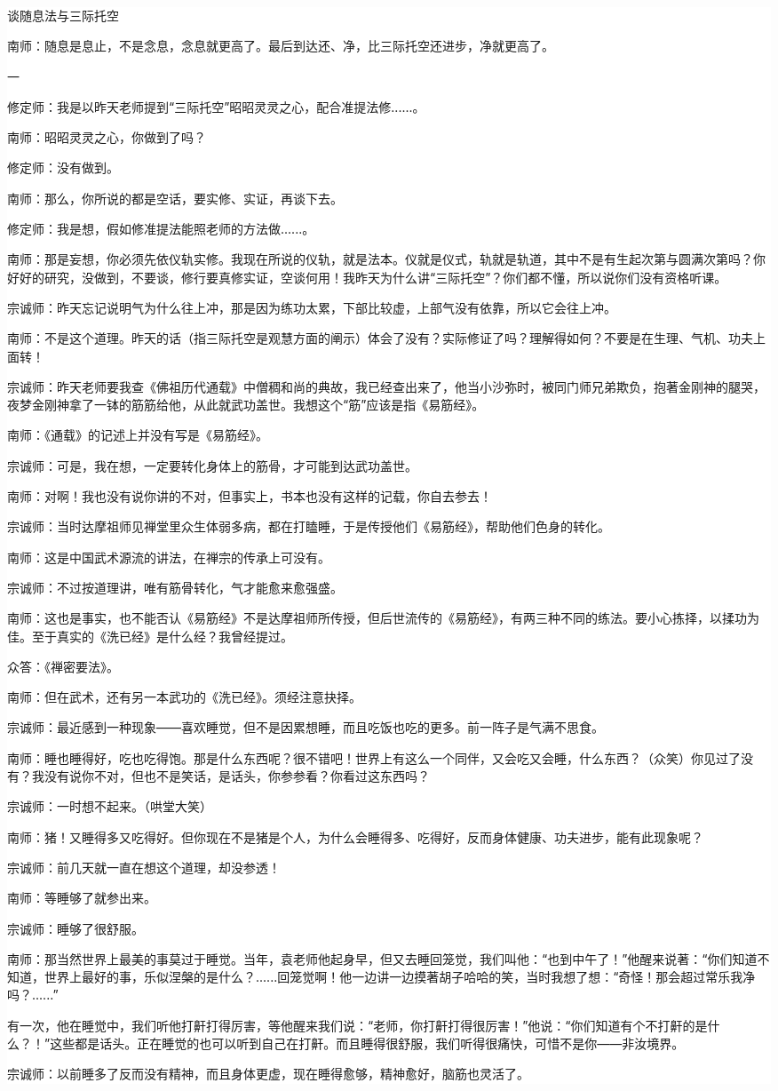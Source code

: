 谈随息法与三际托空

南师：随息是息止，不是念息，念息就更高了。最后到达还、净，比三际托空还进步，净就更高了。

一

修定师：我是以昨天老师提到“三际托空”昭昭灵灵之心，配合准提法修......。

南师：昭昭灵灵之心，你做到了吗？

修定师：没有做到。

南师：那么，你所说的都是空话，要实修、实证，再谈下去。

修定师：我是想，假如修准提法能照老师的方法做......。

南师：那是妄想，你必须先依仪轨实修。我现在所说的仪轨，就是法本。仪就是仪式，轨就是轨道，其中不是有生起次第与圆满次第吗？你好好的研究，没做到，不要谈，修行要真修实证，空谈何用！我昨天为什么讲“三际托空”？你们都不懂，所以说你们没有资格听课。

宗诚师：昨天忘记说明气为什么往上冲，那是因为练功太累，下部比较虚，上部气没有依靠，所以它会往上冲。

南师：不是这个道理。昨天的话（指三际托空是观慧方面的阐示）体会了没有？实际修证了吗？理解得如何？不要是在生理、气机、功夫上面转！

宗诚师：昨天老师要我查《佛祖历代通载》中僧稠和尚的典故，我已经查出来了，他当小沙弥时，被同门师兄弟欺负，抱著金刚神的腿哭，夜梦金刚神拿了一钵的筋筋给他，从此就武功盖世。我想这个“筋”应该是指《易筋经》。

南师：《通载》的记述上并没有写是《易筋经》。

宗诚师：可是，我在想，一定要转化身体上的筋骨，才可能到达武功盖世。

南师：对啊！我也没有说你讲的不对，但事实上，书本也没有这样的记载，你自去参去！

宗诚师：当时达摩祖师见禅堂里众生体弱多病，都在打瞌睡，于是传授他们《易筋经》，帮助他们色身的转化。

南师：这是中国武术源流的讲法，在禅宗的传承上可没有。

宗诚师：不过按道理讲，唯有筋骨转化，气才能愈来愈强盛。

南师：这也是事实，也不能否认《易筋经》不是达摩祖师所传授，但后世流传的《易筋经》，有两三种不同的练法。要小心拣择，以揉功为佳。至于真实的《洗已经》是什么经？我曾经提过。

众答：《禅密要法》。

南师：但在武术，还有另一本武功的《洗已经》。须经注意抉择。

宗诚师：最近感到一种现象——喜欢睡觉，但不是因累想睡，而且吃饭也吃的更多。前一阵子是气满不思食。

南师：睡也睡得好，吃也吃得饱。那是什么东西呢？很不错吧！世界上有这么一个同伴，又会吃又会睡，什么东西？（众笑）你见过了没有？我没有说你不对，但也不是笑话，是话头，你参参看？你看过这东西吗？

宗诚师：一时想不起来。（哄堂大笑）

南师：猪！又睡得多又吃得好。但你现在不是猪是个人，为什么会睡得多、吃得好，反而身体健康、功夫进步，能有此现象呢？

宗诚师：前几天就一直在想这个道理，却没参透！

南师：等睡够了就参出来。

宗诚师：睡够了很舒服。

南师：那当然世界上最美的事莫过于睡觉。当年，袁老师他起身早，但又去睡回笼觉，我们叫他：“也到中午了！”他醒来说著：“你们知道不知道，世界上最好的事，乐似涅槃的是什么？......回笼觉啊！他一边讲一边摸著胡子哈哈的笑，当时我想了想：“奇怪！那会超过常乐我净吗？......”

有一次，他在睡觉中，我们听他打鼾打得厉害，等他醒来我们说：“老师，你打鼾打得很厉害！”他说：“你们知道有个不打鼾的是什么？！”这些都是话头。正在睡觉的也可以听到自己在打鼾。而且睡得很舒服，我们听得很痛快，可惜不是你——非汝境界。

宗诚师：以前睡多了反而没有精神，而且身体更虚，现在睡得愈够，精神愈好，脑筋也灵活了。
